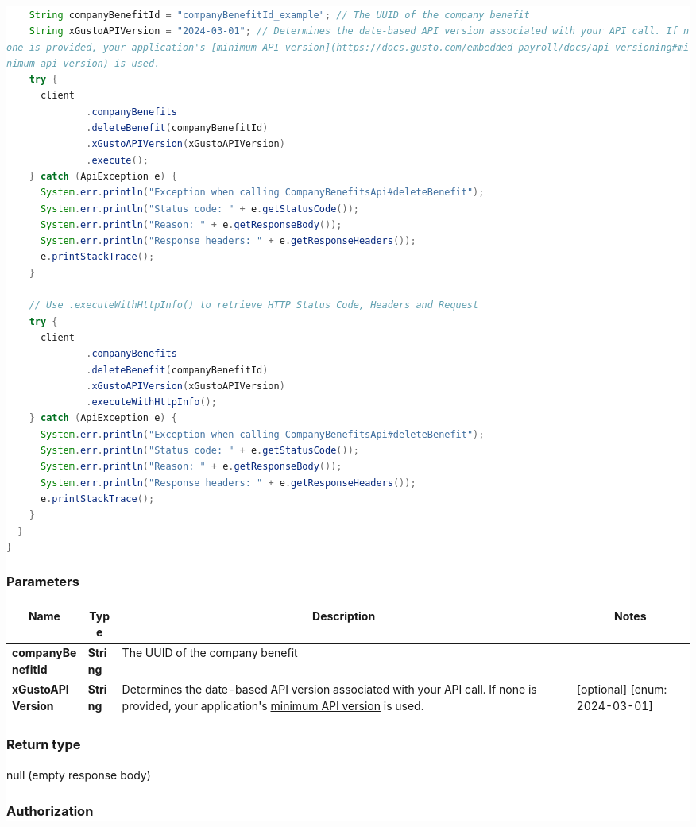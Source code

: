 ```java
    String companyBenefitId = "companyBenefitId_example"; // The UUID of the company benefit
    String xGustoAPIVersion = "2024-03-01"; // Determines the date-based API version associated with your API call. If none is provided, your application's [minimum API version](https://docs.gusto.com/embedded-payroll/docs/api-versioning#minimum-api-version) is used.
    try {
      client
              .companyBenefits
              .deleteBenefit(companyBenefitId)
              .xGustoAPIVersion(xGustoAPIVersion)
              .execute();
    } catch (ApiException e) {
      System.err.println("Exception when calling CompanyBenefitsApi#deleteBenefit");
      System.err.println("Status code: " + e.getStatusCode());
      System.err.println("Reason: " + e.getResponseBody());
      System.err.println("Response headers: " + e.getResponseHeaders());
      e.printStackTrace();
    }

    // Use .executeWithHttpInfo() to retrieve HTTP Status Code, Headers and Request
    try {
      client
              .companyBenefits
              .deleteBenefit(companyBenefitId)
              .xGustoAPIVersion(xGustoAPIVersion)
              .executeWithHttpInfo();
    } catch (ApiException e) {
      System.err.println("Exception when calling CompanyBenefitsApi#deleteBenefit");
      System.err.println("Status code: " + e.getStatusCode());
      System.err.println("Reason: " + e.getResponseBody());
      System.err.println("Response headers: " + e.getResponseHeaders());
      e.printStackTrace();
    }
  }
}

```

### Parameters

| Name | Type | Description  | Notes |
|------------- | ------------- | ------------- | -------------|
| **companyBenefitId** | **String**| The UUID of the company benefit | |
| **xGustoAPIVersion** | **String**| Determines the date-based API version associated with your API call. If none is provided, your application&#39;s [minimum API version](https://docs.gusto.com/embedded-payroll/docs/api-versioning#minimum-api-version) is used. | [optional] [enum: 2024-03-01] |

### Return type

null (empty response body)

### Authorization

